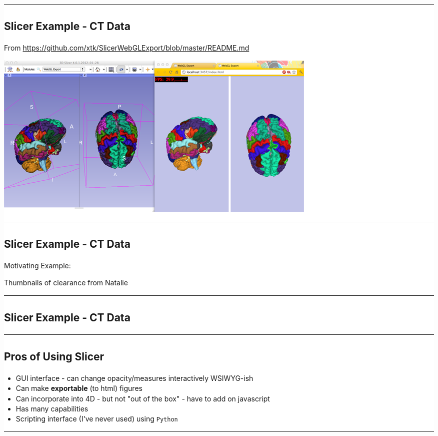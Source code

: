 
---

## Slicer Example - CT Data

From <a href="https://github.com/xtk/SlicerWebGLExport/blob/master/README.md">https://github.com/xtk/SlicerWebGLExport/blob/master/README.md</a>

<img src="Slicer_Example_web.png" alt="Example of web rendering">

---

## Slicer Example - CT Data
Motivating Example:

Thumbnails of clearance from Natalie

---

## Slicer Example - CT Data

<video width="900" height="580" controls>
  <source src="Slicer_Example.mp4" type="video/mp4" loop="true">
</video>

---

## Pros of Using Slicer

* GUI interface - can change opacity/measures interactively WSIWYG-ish
* Can make <b>exportable</b> (to html) figures
* Can incorporate into 4D - but not "out of the box" - have to add on javascript 
* Has many capabilities
* Scripting interface (I've never used) using `Python`

---

